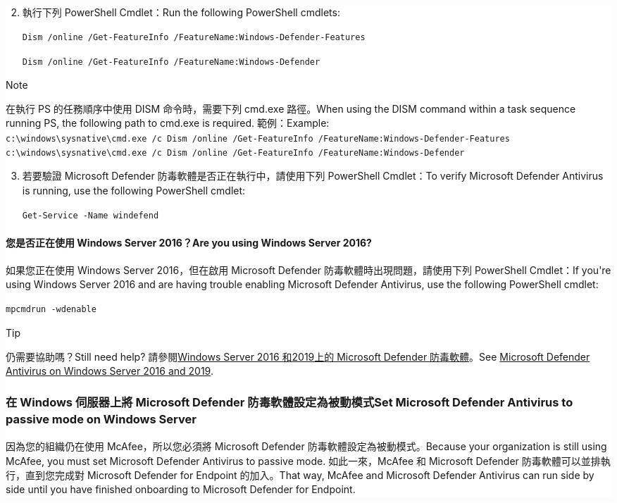 2. <span data-ttu-id="8a02c-152">執行下列 PowerShell Cmdlet：</span><span class="sxs-lookup"><span data-stu-id="8a02c-152">Run the following PowerShell cmdlets:</span></span> <br/>
   
   `Dism /online /Get-FeatureInfo /FeatureName:Windows-Defender-Features` <br/>
   
   `Dism /online /Get-FeatureInfo /FeatureName:Windows-Defender` <br/>

> [!NOTE]
> <span data-ttu-id="8a02c-153">在執行 PS 的任務順序中使用 DISM 命令時，需要下列 cmd.exe 路徑。</span><span class="sxs-lookup"><span data-stu-id="8a02c-153">When using the DISM command within a task sequence running PS, the following path to cmd.exe is required.</span></span>
> <span data-ttu-id="8a02c-154">範例：</span><span class="sxs-lookup"><span data-stu-id="8a02c-154">Example:</span></span><br/>
> `c:\windows\sysnative\cmd.exe /c Dism /online /Get-FeatureInfo /FeatureName:Windows-Defender-Features`<br/>
> `c:\windows\sysnative\cmd.exe /c Dism /online /Get-FeatureInfo /FeatureName:Windows-Defender`<br/>

3. <span data-ttu-id="8a02c-155">若要驗證 Microsoft Defender 防毒軟體是否正在執行中，請使用下列 PowerShell Cmdlet：</span><span class="sxs-lookup"><span data-stu-id="8a02c-155">To verify Microsoft Defender Antivirus is running, use the following PowerShell cmdlet:</span></span> <br/>
   
   `Get-Service -Name windefend`

#### <a name="are-you-using-windows-server-2016"></a><span data-ttu-id="8a02c-156">您是否正在使用 Windows Server 2016？</span><span class="sxs-lookup"><span data-stu-id="8a02c-156">Are you using Windows Server 2016?</span></span>

<span data-ttu-id="8a02c-157">如果您正在使用 Windows Server 2016，但在啟用 Microsoft Defender 防毒軟體時出現問題，請使用下列 PowerShell Cmdlet：</span><span class="sxs-lookup"><span data-stu-id="8a02c-157">If you're using Windows Server 2016 and are having trouble enabling Microsoft Defender Antivirus, use the following PowerShell cmdlet:</span></span>

`mpcmdrun -wdenable`

> [!TIP]
> <span data-ttu-id="8a02c-158">仍需要協助嗎？</span><span class="sxs-lookup"><span data-stu-id="8a02c-158">Still need help?</span></span> <span data-ttu-id="8a02c-159">請參閱[Windows Server 2016 和2019上的 Microsoft Defender 防毒軟體](microsoft-defender-antivirus-on-windows-server.md)。</span><span class="sxs-lookup"><span data-stu-id="8a02c-159">See [Microsoft Defender Antivirus on Windows Server 2016 and 2019](microsoft-defender-antivirus-on-windows-server.md).</span></span>

### <a name="set-microsoft-defender-antivirus-to-passive-mode-on-windows-server"></a><span data-ttu-id="8a02c-160">在 Windows 伺服器上將 Microsoft Defender 防毒軟體設定為被動模式</span><span class="sxs-lookup"><span data-stu-id="8a02c-160">Set Microsoft Defender Antivirus to passive mode on Windows Server</span></span>

<span data-ttu-id="8a02c-161">因為您的組織仍在使用 McAfee，所以您必須將 Microsoft Defender 防毒軟體設定為被動模式。</span><span class="sxs-lookup"><span data-stu-id="8a02c-161">Because your organization is still using McAfee, you must set Microsoft Defender Antivirus to passive mode.</span></span> <span data-ttu-id="8a02c-162">如此一來，McAfee 和 Microsoft Defender 防毒軟體可以並排執行，直到您完成對 Microsoft Defender for Endpoint 的加入。</span><span class="sxs-lookup"><span data-stu-id="8a02c-162">That way, McAfee and Microsoft Defender Antivirus can run side by side until you have finished onboarding to Microsoft Defender for Endpoint.</span></span>

